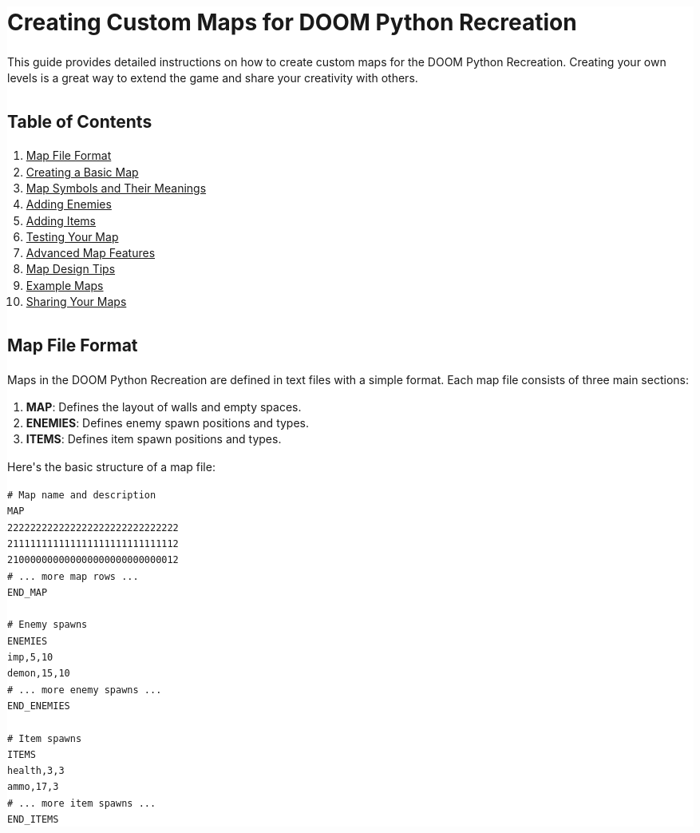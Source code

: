 # Creating Custom Maps for DOOM Python Recreation

This guide provides detailed instructions on how to create custom maps for the DOOM Python Recreation. Creating your own levels is a great way to extend the game and share your creativity with others.

## Table of Contents

1. [Map File Format](#map-file-format)
2. [Creating a Basic Map](#creating-a-basic-map)
3. [Map Symbols and Their Meanings](#map-symbols-and-their-meanings)
4. [Adding Enemies](#adding-enemies)
5. [Adding Items](#adding-items)
6. [Testing Your Map](#testing-your-map)
7. [Advanced Map Features](#advanced-map-features)
8. [Map Design Tips](#map-design-tips)
9. [Example Maps](#example-maps)
10. [Sharing Your Maps](#sharing-your-maps)

## Map File Format

Maps in the DOOM Python Recreation are defined in text files with a simple format. Each map file consists of three main sections:

1. **MAP**: Defines the layout of walls and empty spaces.
2. **ENEMIES**: Defines enemy spawn positions and types.
3. **ITEMS**: Defines item spawn positions and types.

Here's the basic structure of a map file:

```
# Map name and description
MAP
222222222222222222222222222222
211111111111111111111111111112
210000000000000000000000000012
# ... more map rows ...
END_MAP

# Enemy spawns
ENEMIES
imp,5,10
demon,15,10
# ... more enemy spawns ...
END_ENEMIES

# Item spawns
ITEMS
health,3,3
ammo,17,3
# ... more item spawns ...
END_ITEMS
```
